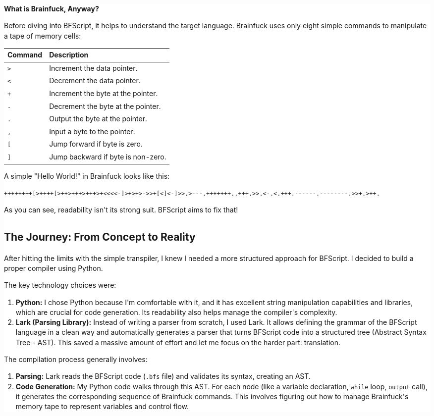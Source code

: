**What is Brainfuck, Anyway?**

Before diving into BFScript, it helps to understand the target language. Brainfuck uses only eight simple commands to
manipulate a tape of memory cells:

| Command | Description                        |
|:--------|:-----------------------------------|
| `>`     | Increment the data pointer.        |
| `<`     | Decrement the data pointer.        |
| `+`     | Increment the byte at the pointer. |
| `-`     | Decrement the byte at the pointer. |
| `.`     | Output the byte at the pointer.    |
| `,`     | Input a byte to the pointer.       |
| `[`     | Jump forward if byte is zero.      |
| `]`     | Jump backward if byte is non-zero. |

A simple "Hello World!" in Brainfuck looks like this:

```bf
++++++++[>++++[>++>+++>+++>+<<<<-]>+>+>->>+[<]<-]>>.>---.+++++++..+++.>>.<-.<.+++.------.--------.>>+.>++.
```

As you can see, readability isn't its strong suit. BFScript aims to fix that!

## The Journey: From Concept to Reality

After hitting the limits with the simple transpiler, I knew I needed a more structured approach for BFScript. I decided
to build a proper compiler using Python.

The key technology choices were:

1. **Python:** I chose Python because I'm comfortable with it, and it has excellent string manipulation capabilities and
   libraries, which are crucial for code generation. Its readability also helps manage the compiler's complexity.
2. **Lark (Parsing Library):** Instead of writing a parser from scratch, I used Lark. It allows defining the grammar of
   the BFScript language in a clean way and automatically generates a parser that turns BFScript code into a structured
   tree (Abstract Syntax Tree - AST). This saved a massive amount of effort and let me focus on the harder part:
   translation.

The compilation process generally involves:

1. **Parsing:** Lark reads the BFScript code (`.bfs` file) and validates its syntax, creating an AST.
2. **Code Generation:** My Python code walks through this AST. For each node (like a variable declaration, `while` loop,
   `output` call), it generates the corresponding sequence of Brainfuck commands. This involves figuring out how to
   manage Brainfuck's memory tape to represent variables and control flow.
